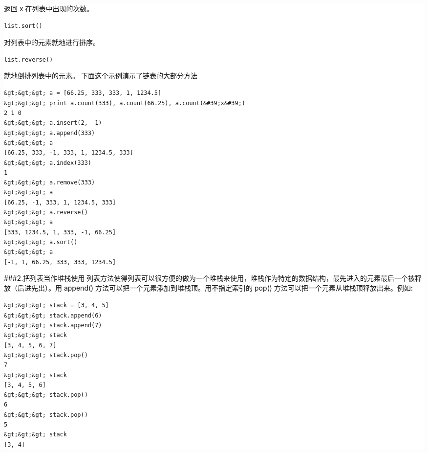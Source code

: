 返回 x 在列表中出现的次数。

```
list.sort()
```

对列表中的元素就地进行排序。

```
list.reverse()
```

就地倒排列表中的元素。
下面这个示例演示了链表的大部分方法

```
&gt;&gt;&gt; a = [66.25, 333, 333, 1, 1234.5]
&gt;&gt;&gt; print a.count(333), a.count(66.25), a.count(&#39;x&#39;)
2 1 0
&gt;&gt;&gt; a.insert(2, -1)
&gt;&gt;&gt; a.append(333)
&gt;&gt;&gt; a
[66.25, 333, -1, 333, 1, 1234.5, 333]
&gt;&gt;&gt; a.index(333)
1
&gt;&gt;&gt; a.remove(333)
&gt;&gt;&gt; a
[66.25, -1, 333, 1, 1234.5, 333]
&gt;&gt;&gt; a.reverse()
&gt;&gt;&gt; a
[333, 1234.5, 1, 333, -1, 66.25]
&gt;&gt;&gt; a.sort()
&gt;&gt;&gt; a
[-1, 1, 66.25, 333, 333, 1234.5]
```

###2.把列表当作堆栈使用
列表方法使得列表可以很方便的做为一个堆栈来使用，堆栈作为特定的数据结构，最先进入的元素最后一个被释放（后进先出）。用 append() 方法可以把一个元素添加到堆栈顶。用不指定索引的 pop() 方法可以把一个元素从堆栈顶释放出来。例如:
```
&gt;&gt;&gt; stack = [3, 4, 5]
&gt;&gt;&gt; stack.append(6)
&gt;&gt;&gt; stack.append(7)
&gt;&gt;&gt; stack
[3, 4, 5, 6, 7]
&gt;&gt;&gt; stack.pop()
7
&gt;&gt;&gt; stack
[3, 4, 5, 6]
&gt;&gt;&gt; stack.pop()
6
&gt;&gt;&gt; stack.pop()
5
&gt;&gt;&gt; stack
[3, 4]
```
